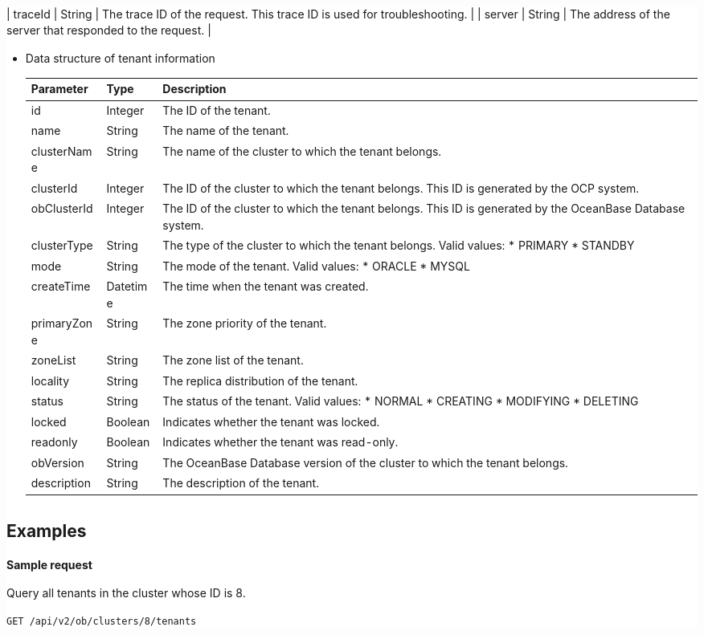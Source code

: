   | traceId          | String   | The trace ID of the request. This trace ID is used for troubleshooting.                                      |
  | server           | String   | The address of the server that responded to the request.                                                     |

  






* Data structure of tenant information

  

  |  Parameter  |   Type   |                                                                                                                                    Description                                                                                                                                    |
  |-------------|----------|-----------------------------------------------------------------------------------------------------------------------------------------------------------------------------------------------------------------------------------------------------------------------------------|
  | id          | Integer  | The ID of the tenant.                                                                                                                                                                                                                                                             |
  | name        | String   | The name of the tenant.                                                                                                                                                                                                                                                           |
  | clusterName | String   | The name of the cluster to which the tenant belongs.                                                                                                                                                                                                                              |
  | clusterId   | Integer  | The ID of the cluster to which the tenant belongs. This ID is  generated by the OCP system.                                                                                                                                                                                       |
  | obClusterId | Integer  | The ID of the cluster to which the tenant belongs. This ID is  generated by the OceanBase Database system.                                                                                                                                                                        |
  | clusterType | String   | The type of the cluster to which the tenant belongs.  Valid values: * PRIMARY   * STANDBY                                                                      |
  | mode        | String   | The mode of the tenant.  Valid values: * ORACLE   * MYSQL                                                                                                      |
  | createTime  | Datetime | The time when the tenant was created.                                                                                                                                                                                                                                             |
  | primaryZone | String   | The zone priority of the tenant.                                                                                                                                                                                                                                                  |
  | zoneList    | String   | The zone list of the tenant.                                                                                                                                                                                                                                                      |
  | locality    | String   | The replica distribution of the tenant.                                                                                                                                                                                                                                           |
  | status      | String   | The status of the tenant.  Valid values: * NORMAL   * CREATING   * MODIFYING   * DELETING    |
  | locked      | Boolean  | Indicates whether the tenant was locked.                                                                                                                                                                                                                                          |
  | readonly    | Boolean  | Indicates whether the tenant was read-only.                                                                                                                                                                                                                                       |
  | obVersion   | String   | The OceanBase Database version of the cluster to which the tenant belongs.                                                                                                                                                                                                        |
  | description | String   | The description of the tenant.                                                                                                                                                                                                                                                    |

  




**Examples** 
---------------------------------

**Sample request** 

Query all tenants in the cluster whose ID is 8. 

```code
GET /api/v2/ob/clusters/8/tenants
```
